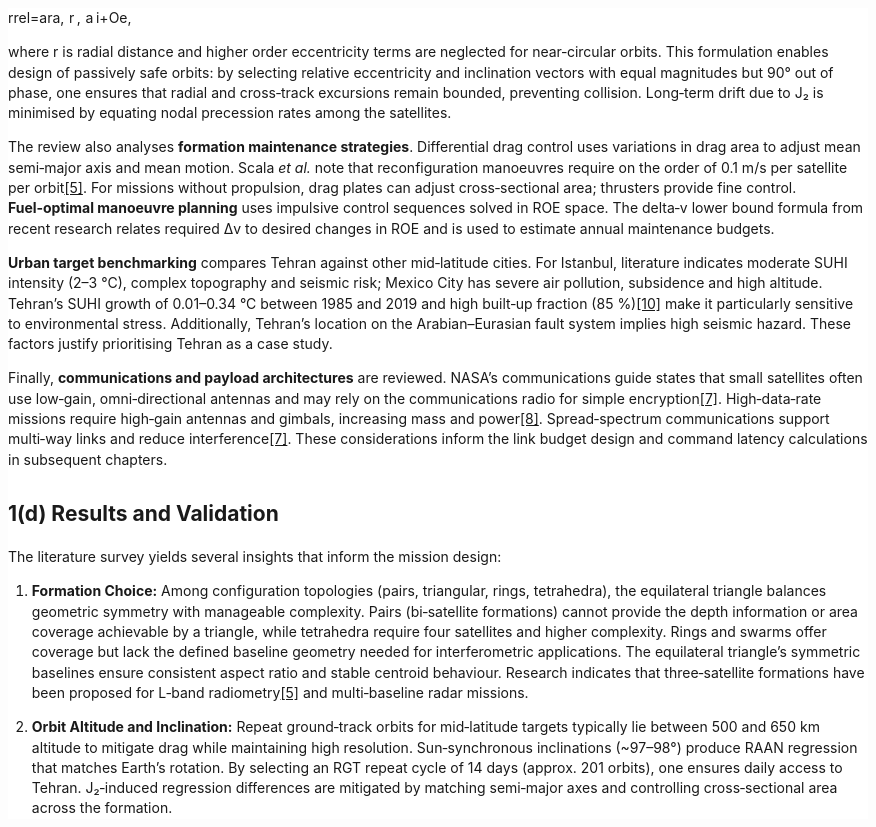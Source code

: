 rrel=ara, r , a i+Oe,

where r is radial distance and higher order eccentricity terms are neglected for near‑circular orbits. This formulation enables design of passively safe orbits: by selecting relative eccentricity and inclination vectors with equal magnitudes but 90° out of phase, one ensures that radial and cross‑track excursions remain bounded, preventing collision. Long‑term drift due to J₂ is minimised by equating nodal precession rates among the satellites.

The review also analyses **formation maintenance strategies**. Differential drag control uses variations in drag area to adjust mean semi‑major axis and mean motion. Scala *et al.* note that reconfiguration manoeuvres require on the order of 0.1 m/s per satellite per orbit[\[5\]](https://www.researchgate.net/publication/344330750_Three_Satellites_Formation_Flying_Deployment_and_Formation_Acquisition_Using_Relative_Orbital_Elements#:~:text=of%20hundreds%20of%20meters%2C%20a,clusters%20within%20one%20orbital%20period). For missions without propulsion, drag plates can adjust cross‑sectional area; thrusters provide fine control. **Fuel‑optimal manoeuvre planning** uses impulsive control sequences solved in ROE space. The delta‑v lower bound formula from recent research relates required Δv to desired changes in ROE and is used to estimate annual maintenance budgets.

**Urban target benchmarking** compares Tehran against other mid‑latitude cities. For Istanbul, literature indicates moderate SUHI intensity (2–3 °C), complex topography and seismic risk; Mexico City has severe air pollution, subsidence and high altitude. Tehran’s SUHI growth of 0.01–0.34 °C between 1985 and 2019 and high built‑up fraction (85 %)[\[10\]](https://pmc.ncbi.nlm.nih.gov/articles/PMC10770034/#:~:text=absorbing%20heat13%20%2C%2033,for%20the%20SUHI%20in%20Tehran17) make it particularly sensitive to environmental stress. Additionally, Tehran’s location on the Arabian–Eurasian fault system implies high seismic hazard. These factors justify prioritising Tehran as a case study.

Finally, **communications and payload architectures** are reviewed. NASA’s communications guide states that small satellites often use low‑gain, omni‑directional antennas and may rely on the communications radio for simple encryption[\[7\]](https://www.nasa.gov/smallsat-institute/sst-soa/soa-communications/#:~:text=fed%20to%20it%20by%20a,Tracking%20and%20Data%20Relay%20Satellite). High‑data‑rate missions require high‑gain antennas and gimbals, increasing mass and power[\[8\]](https://www.nasa.gov/smallsat-institute/sst-soa/soa-communications/). Spread‑spectrum communications support multi‑way links and reduce interference[\[7\]](https://www.nasa.gov/smallsat-institute/sst-soa/soa-communications/#:~:text=fed%20to%20it%20by%20a,Tracking%20and%20Data%20Relay%20Satellite). These considerations inform the link budget design and command latency calculations in subsequent chapters.

## 1(d) Results and Validation

The literature survey yields several insights that inform the mission design:

1. **Formation Choice:** Among configuration topologies (pairs, triangular, rings, tetrahedra), the equilateral triangle balances geometric symmetry with manageable complexity. Pairs (bi‑satellite formations) cannot provide the depth information or area coverage achievable by a triangle, while tetrahedra require four satellites and higher complexity. Rings and swarms offer coverage but lack the defined baseline geometry needed for interferometric applications. The equilateral triangle’s symmetric baselines ensure consistent aspect ratio and stable centroid behaviour. Research indicates that three‑satellite formations have been proposed for L‑band radiometry[\[5\]](https://www.researchgate.net/publication/344330750_Three_Satellites_Formation_Flying_Deployment_and_Formation_Acquisition_Using_Relative_Orbital_Elements#:~:text=of%20hundreds%20of%20meters%2C%20a,clusters%20within%20one%20orbital%20period) and multi‑baseline radar missions.

2. **Orbit Altitude and Inclination:** Repeat ground‑track orbits for mid‑latitude targets typically lie between 500 and 650 km altitude to mitigate drag while maintaining high resolution. Sun‑synchronous inclinations (\~97–98°) produce RAAN regression that matches Earth’s rotation. By selecting an RGT repeat cycle of 14 days (approx. 201 orbits), one ensures daily access to Tehran. J₂‐induced regression differences are mitigated by matching semi‑major axes and controlling cross‑sectional area across the formation.
